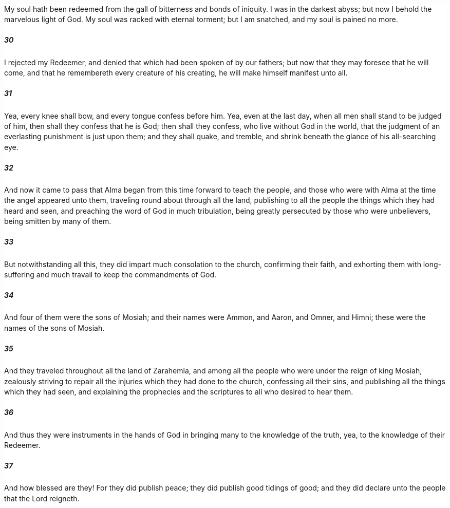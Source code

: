  My soul hath been redeemed from the gall of bitterness and bonds of iniquity. I was in the darkest abyss; but now I behold the marvelous light of God. My soul was racked with eternal torment; but I am snatched, and my soul is pained no more.
##### 30
 I rejected my Redeemer, and denied that which had been spoken of by our fathers; but now that they may foresee that he will come, and that he remembereth every creature of his creating, he will make himself manifest unto all.
##### 31
 Yea, every knee shall bow, and every tongue confess before him. Yea, even at the last day, when all men shall stand to be judged of him, then shall they confess that he is God; then shall they confess, who live without God in the world, that the judgment of an everlasting punishment is just upon them; and they shall quake, and tremble, and shrink beneath the glance of his all-searching eye.
##### 32
 And now it came to pass that Alma began from this time forward to teach the people, and those who were with Alma at the time the angel appeared unto them, traveling round about through all the land, publishing to all the people the things which they had heard and seen, and preaching the word of God in much tribulation, being greatly persecuted by those who were unbelievers, being smitten by many of them.
##### 33
 But notwithstanding all this, they did impart much consolation to the church, confirming their faith, and exhorting them with long-suffering and much travail to keep the commandments of God.
##### 34
 And four of them were the sons of Mosiah; and their names were Ammon, and Aaron, and Omner, and Himni; these were the names of the sons of Mosiah.
##### 35
 And they traveled throughout all the land of Zarahemla, and among all the people who were under the reign of king Mosiah, zealously striving to repair all the injuries which they had done to the church, confessing all their sins, and publishing all the things which they had seen, and explaining the prophecies and the scriptures to all who desired to hear them.
##### 36
 And thus they were instruments in the hands of God in bringing many to the knowledge of the truth, yea, to the knowledge of their Redeemer.
##### 37
 And how blessed are they! For they did publish peace; they did publish good tidings of good; and they did declare unto the people that the Lord reigneth.
